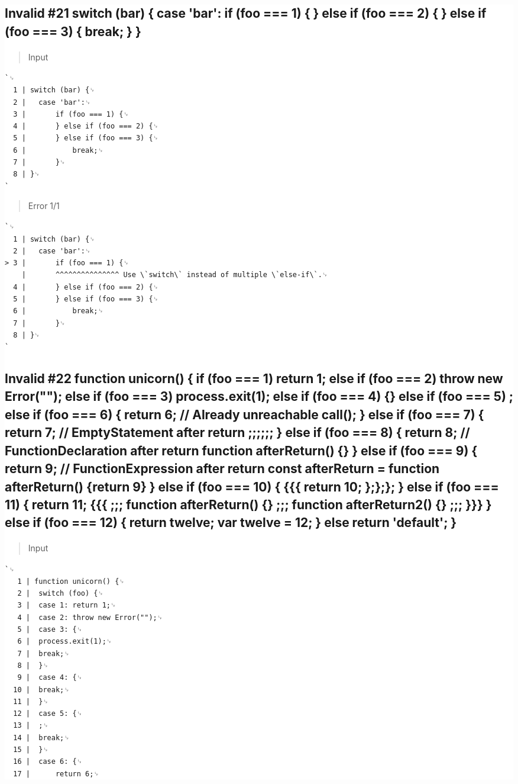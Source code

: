 ## Invalid #21 switch (bar) { case 'bar': if (foo === 1) { } else if (foo === 2) { } else if (foo === 3) { break; } }

> Input

    `␊
      1 | switch (bar) {␊
      2 | 	case 'bar':␊
      3 | 		if (foo === 1) {␊
      4 | 		} else if (foo === 2) {␊
      5 | 		} else if (foo === 3) {␊
      6 | 			break;␊
      7 | 		}␊
      8 | }␊
    `

> Error 1/1

    `␊
      1 | switch (bar) {␊
      2 | 	case 'bar':␊
    > 3 | 		if (foo === 1) {␊
        | 		^^^^^^^^^^^^^^^ Use \`switch\` instead of multiple \`else-if\`.␊
      4 | 		} else if (foo === 2) {␊
      5 | 		} else if (foo === 3) {␊
      6 | 			break;␊
      7 | 		}␊
      8 | }␊
    `

## Invalid #22 function unicorn() { if (foo === 1) return 1; else if (foo === 2) throw new Error(""); else if (foo === 3) process.exit(1); else if (foo === 4) {} else if (foo === 5) ; else if (foo === 6) { return 6; // Already unreachable call(); } else if (foo === 7) { return 7; // EmptyStatement after return ;;;;;; } else if (foo === 8) { return 8; // FunctionDeclaration after return function afterReturn() {} } else if (foo === 9) { return 9; // FunctionExpression after return const afterReturn = function afterReturn() {return 9} } else if (foo === 10) { {{{ return 10; };};}; } else if (foo === 11) { return 11; {{{ ;;; function afterReturn() {} ;;; function afterReturn2() {} ;;; }}} } else if (foo === 12) { return twelve; var twelve = 12; } else return 'default'; }

> Input

    `␊
       1 | function unicorn() {␊
       2 | 	switch (foo) {␊
       3 | 	case 1: return 1;␊
       4 | 	case 2: throw new Error("");␊
       5 | 	case 3: {␊
       6 | 	process.exit(1);␊
       7 | 	break;␊
       8 | 	}␊
       9 | 	case 4: {␊
      10 | 	break;␊
      11 | 	}␊
      12 | 	case 5: {␊
      13 | 	;␊
      14 | 	break;␊
      15 | 	}␊
      16 | 	case 6: {␊
      17 | 		return 6;␊